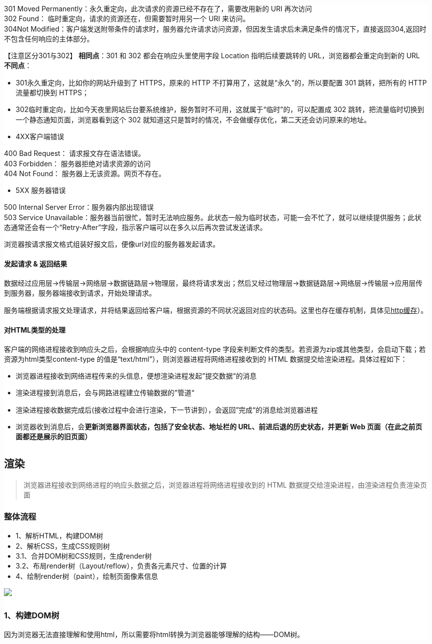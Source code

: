 301 Moved Permanently：永久重定向，此次请求的资源已经不存在了，需要改用新的 URI 再次访问</br>
302 Found： 临时重定向，请求的资源还在，但需要暂时用另一个 URI 来访问。</br>
304Not Modified：客户端发送附带条件的请求时，服务器允许请求访问资源，但因发生请求后未满足条件的情况下，直接返回304,返回时不包含任何响应的主体部分。

【注意区分301与302】
**相同点**：301 和 302 都会在响应头里使用字段 Location 指明后续要跳转的 URL，浏览器都会重定向到新的 URL</br>
**不同点**：
* 301永久重定向，比如你的网站升级到了 HTTPS，原来的 HTTP 不打算用了，这就是“永久”的，所以要配置 301 跳转，把所有的 HTTP 流量都切换到 HTTPS；
* 302临时重定向，比如今天夜里网站后台要系统维护，服务暂时不可用，这就属于“临时”的，可以配置成 302 跳转，把流量临时切换到一个静态通知页面，浏览器看到这个 302 就知道这只是暂时的情况，不会做缓存优化，第二天还会访问原来的地址。

* 4XX客户端错误

400 Bad Request： 请求报文存在语法错误。</br>
403 Forbidden： 服务器拒绝对请求资源的访问</br>
404 Not Found： 服务器上无该资源。网页不存在。</br>

* 5XX 服务器错误

500 Internal Server Error：服务器内部出现错误</br>
503 Service Unavailable：服务器当前很忙，暂时无法响应服务。此状态一般为临时状态，可能一会不忙了，就可以继续提供服务；此状态通常还会有一个“Retry-After”字段，指示客户端可以在多久以后再次尝试发送请求。


浏览器按请求报文格式组装好报文后，便像url对应的服务器发起请求。
#### 发起请求 & 返回结果
数据经过应用层->传输层->网络层->数据链路层->物理层，最终将请求发出；然后又经过物理层->数据链路层->网络层->传输层->应用层传到服务器，服务器端接收到请求，开始处理请求。

服务端根据请求报文处理请求，并将结果返回给客户端，根据资源的不同状况返回对应的状态码。这里也存在缓存机制，具体见[http缓存](../network/http缓存.md)）。

#### 对HTML类型的处理
客户端的网络进程接收到响应头之后，会根据响应头中的 content-type 字段来判断文件的类型。若资源为zip或其他类型，会启动下载；若资源为html类型content-type 的值是“text/html”），则浏览器进程将网络进程接收到的 HTML 数据提交给渲染进程。具体过程如下：

* 浏览器进程接收到网络进程传来的头信息，便想渲染进程发起”提交数据“的消息

* 渲染进程接到消息后，会与网路进程建立传输数据的”管道“

* 渲染进程接收数据完成后(接收过程中会进行渲染，下一节讲到），会返回”完成“的消息给浏览器进程

* 浏览器收到消息后，会**更新浏览器界面状态，包括了安全状态、地址栏的 URL、前进后退的历史状态，并更新 Web 页面（在此之前页面都还是展示的旧页面）**


## 渲染
> 浏览器进程接收到网络进程的响应头数据之后，浏览器进程将网络进程接收到的 HTML 数据提交给渲染进程，由渲染进程负责渲染页面

### 整体流程
* 1、解析HTML，构建DOM树
* 2、解析CSS，生成CSS规则树
* 3.1、合并DOM树和CSS规则，生成render树
* 3.2、布局render树（Layout/reflow），负责各元素尺寸、位置的计算
* 4、绘制render树（paint），绘制页面像素信息

![](https://tva1.sinaimg.cn/large/00831rSTgy1gcrcf9nsy9j30p009sjrz.jpg)
### 1、构建DOM树
因为浏览器无法直接理解和使用html，所以需要将html转换为浏览器能够理解的结构——DOM树。
